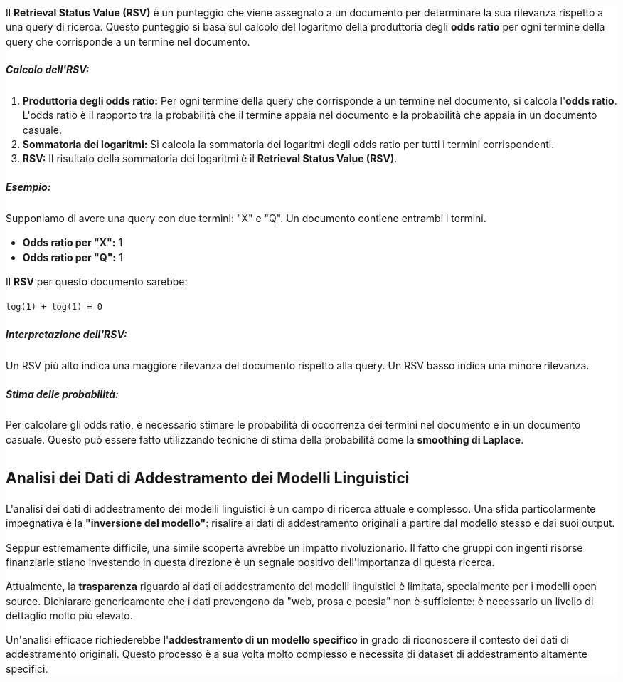 Il **Retrieval Status Value (RSV)** è un punteggio che viene assegnato a un documento per determinare la sua rilevanza rispetto a una query di ricerca. Questo punteggio si basa sul calcolo del logaritmo della produttoria degli **odds ratio** per ogni termine della query che corrisponde a un termine nel documento.

##### Calcolo dell'RSV:

1. **Produttoria degli odds ratio:** Per ogni termine della query che corrisponde a un termine nel documento, si calcola l'**odds ratio**. L'odds ratio è il rapporto tra la probabilità che il termine appaia nel documento e la probabilità che appaia in un documento casuale.
2. **Sommatoria dei logaritmi:** Si calcola la sommatoria dei logaritmi degli odds ratio per tutti i termini corrispondenti.
3. **RSV:** Il risultato della sommatoria dei logaritmi è il **Retrieval Status Value (RSV)**.

##### Esempio:

Supponiamo di avere una query con due termini: "X" e "Q". Un documento contiene entrambi i termini.

* **Odds ratio per "X":** 1
* **Odds ratio per "Q":** 1

Il **RSV** per questo documento sarebbe:

```
log(1) + log(1) = 0
```

##### Interpretazione dell'RSV:

Un RSV più alto indica una maggiore rilevanza del documento rispetto alla query. Un RSV basso indica una minore rilevanza.

##### Stima delle probabilità:

Per calcolare gli odds ratio, è necessario stimare le probabilità di occorrenza dei termini nel documento e in un documento casuale. Questo può essere fatto utilizzando tecniche di stima della probabilità come la **smoothing di Laplace**.

## Analisi dei Dati di Addestramento dei Modelli Linguistici

L'analisi dei dati di addestramento dei modelli linguistici è un campo di ricerca attuale e complesso. Una sfida particolarmente impegnativa è la **"inversione del modello"**: risalire ai dati di addestramento originali a partire dal modello stesso e dai suoi output. 

Seppur estremamente difficile, una simile scoperta avrebbe un impatto rivoluzionario. Il fatto che gruppi con ingenti risorse finanziarie stiano investendo in questa direzione è un segnale positivo dell'importanza di questa ricerca.

Attualmente, la **trasparenza** riguardo ai dati di addestramento dei modelli linguistici è limitata, specialmente per i modelli open source. Dichiarare genericamente che i dati provengono da "web, prosa e poesia" non è sufficiente: è necessario un livello di dettaglio molto più elevato.

Un'analisi efficace richiederebbe l'**addestramento di un modello specifico** in grado di riconoscere il contesto dei dati di addestramento originali. Questo processo è a sua volta molto complesso e necessita di dataset di addestramento altamente specifici. 
